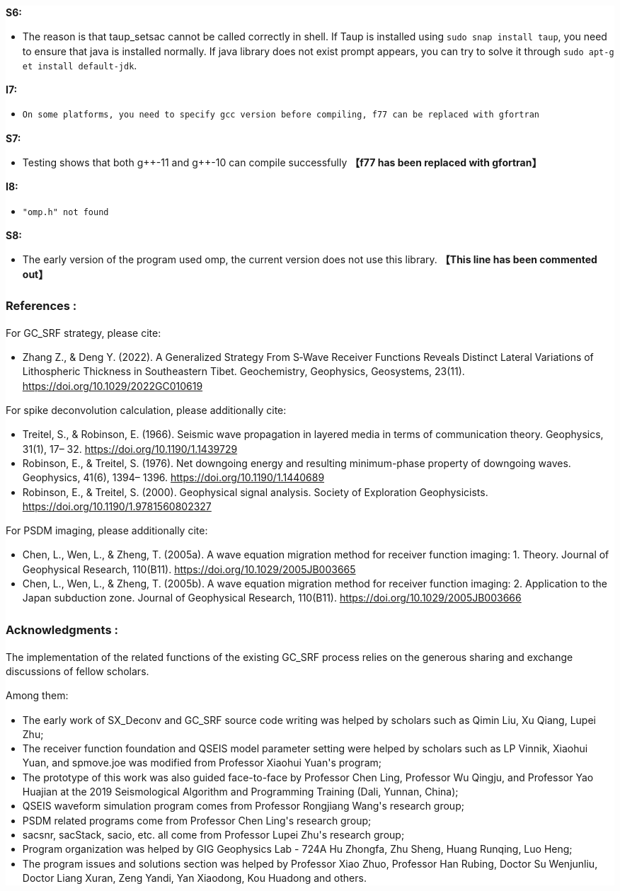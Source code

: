 **S6:**
- The reason is that taup_setsac cannot be called correctly in shell. If Taup is installed using ```sudo snap install taup```, you need to ensure that java is installed normally. If java library does not exist prompt appears, you can try to solve it through ```sudo apt-get install default-jdk```.

**I7:**

- ```On some platforms, you need to specify gcc version before compiling, f77 can be replaced with gfortran```

**S7:**

- Testing shows that both g++-11 and g++-10 can compile successfully **【f77 has been replaced with gfortran】**

**I8:**

- ```"omp.h" not found```

**S8:**

- The early version of the program used omp, the current version does not use this library. **【This line has been commented out】**



### References :
For GC_SRF strategy, please cite:   
- Zhang Z., & Deng Y. (2022). A Generalized Strategy From S‐Wave Receiver Functions Reveals Distinct Lateral Variations of Lithospheric Thickness in Southeastern Tibet. Geochemistry, Geophysics, Geosystems, 23(11). https://doi.org/10.1029/2022GC010619


For spike deconvolution calculation, please additionally cite:   
- Treitel, S., & Robinson, E. (1966). Seismic wave propagation in layered media in terms of communication theory. Geophysics, 31(1), 17– 32. https://doi.org/10.1190/1.1439729   
- Robinson, E., & Treitel, S. (1976). Net downgoing energy and resulting minimum-phase property of downgoing waves. Geophysics, 41(6), 1394– 1396. https://doi.org/10.1190/1.1440689   
- Robinson, E., & Treitel, S. (2000). Geophysical signal analysis. Society of Exploration Geophysicists. https://doi.org/10.1190/1.9781560802327   

For PSDM imaging, please additionally cite:   

- Chen, L., Wen, L., & Zheng, T. (2005a). A wave equation migration method for receiver function imaging: 1. Theory. Journal of Geophysical Research, 110(B11). https://doi.org/10.1029/2005JB003665   
- Chen, L., Wen, L., & Zheng, T. (2005b). A wave equation migration method for receiver function imaging: 2. Application to the Japan subduction zone. Journal of Geophysical Research, 110(B11). https://doi.org/10.1029/2005JB003666   

### Acknowledgments :   
The implementation of the related functions of the existing GC_SRF process relies on the generous sharing and exchange discussions of fellow scholars.   

Among them:   

- The early work of SX_Deconv and GC_SRF source code writing was helped by scholars such as Qimin Liu, Xu Qiang, Lupei Zhu;   
- The receiver function foundation and QSEIS model parameter setting were helped by scholars such as LP Vinnik, Xiaohui Yuan, and spmove.joe was modified from Professor Xiaohui Yuan's program;   
- The prototype of this work was also guided face-to-face by Professor Chen Ling, Professor Wu Qingju, and Professor Yao Huajian at the 2019 Seismological Algorithm and Programming Training (Dali, Yunnan, China);   
- QSEIS waveform simulation program comes from Professor Rongjiang Wang's research group;   
- PSDM related programs come from Professor Chen Ling's research group;   
- sacsnr, sacStack, sacio, etc. all come from Professor Lupei Zhu's research group; 
- Program organization was helped by GIG Geophysics Lab - 724A Hu Zhongfa, Zhu Sheng, Huang Runqing, Luo Heng;
- The program issues and solutions section was helped by Professor Xiao Zhuo, Professor Han Rubing, Doctor Su Wenjunliu, Doctor Liang Xuran, Zeng Yandi, Yan Xiaodong, Kou Huadong and others.
